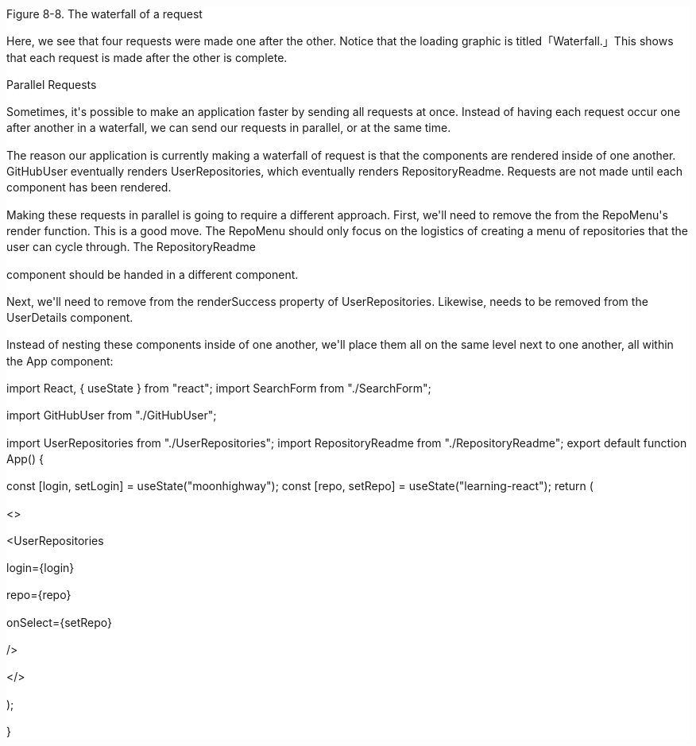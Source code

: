 Figure 8-8. The waterfall of a request

Here, we see that four requests were made one after the other. Notice that the loading graphic is titled「Waterfall.」This shows that each request is made after the other is complete.

Parallel Requests

Sometimes, it's possible to make an application faster by sending all requests at once. Instead of having each request occur one after another in a waterfall, we can send our requests in parallel, or at the same time.

The reason our application is currently making a waterfall of request is that the components are rendered inside of one another. GitHubUser eventually renders UserRepositories, which eventually renders RepositoryReadme. Requests are not made until each component has been rendered.

Making these requests in parallel is going to require a different approach. First, we'll need to remove the <RepositoryReadme /> from the RepoMenu's render function. This is a good move. The RepoMenu should only focus on the logistics of creating a menu of repositories that the user can cycle through. The RepositoryReadme

component should be handed in a different component.

Next, we'll need to remove <RepoMenu /> from the renderSuccess property of UserRepositories. Likewise, <UserRepositories /> needs to be removed from the UserDetails component.

Instead of nesting these components inside of one another, we'll place them all on the same level next to one another, all within the App component:

import React, { useState } from "react"; import SearchForm from "./SearchForm";

import GitHubUser from "./GitHubUser";

import UserRepositories from "./UserRepositories"; import RepositoryReadme from "./RepositoryReadme"; export default function App() {

const [login, setLogin] = useState("moonhighway"); const [repo, setRepo] = useState("learning-react"); return (

<>

<SearchForm value={login} onSearch={setLogin} />

<GitHubUser login={login} />

<UserRepositories

login={login}

repo={repo}

onSelect={setRepo}

/>

<RepositoryReadme login={login} repo={repo} />

</>

);

}
